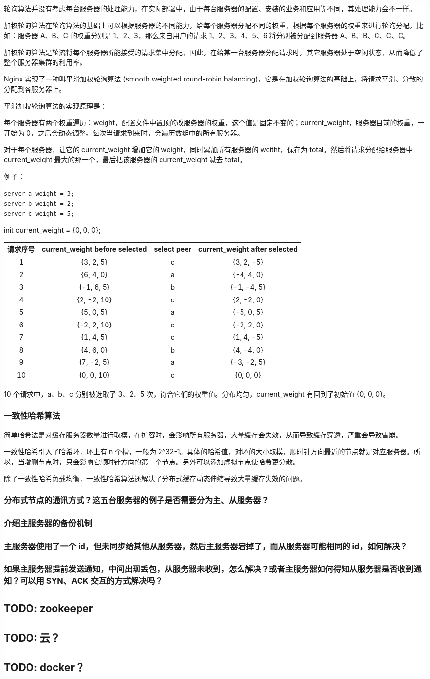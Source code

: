 轮询算法并没有考虑每台服务器的处理能力，在实际部署中，由于每台服务器的配置、安装的业务和应用等不同，其处理能力会不一样。

加权轮询算法在轮询算法的基础上可以根据服务器的不同能力，给每个服务器分配不同的权重，根据每个服务器的权重来进行轮询分配。比如：服务器 A、B、C 的权重分别是 1、2、3，那么来自用户的请求 1、2、3、4、5、6 将分别被分配到服务器 A、B、B、C、C、C。

加权轮询算法是轮流将每个服务器所能接受的请求集中分配，因此，在给某一台服务器分配请求时，其它服务器处于空闲状态，从而降低了整个服务器集群的利用率。

Nginx 实现了一种叫平滑加权轮询算法 (smooth weighted round-robin balancing)，它是在加权轮询算法的基础上，将请求平滑、分散的分配到各服务器上。

平滑加权轮询算法的实现原理是：

每个服务器有两个权重遍历：weight，配置文件中置顶的改服务器的权重，这个值是固定不变的；current_weight，服务器目前的权重，一开始为 0，之后会动态调整。每次当请求到来时，会遍历数组中的所有服务器。

对于每个服务器，让它的 current_weight 增加它的 weight，同时累加所有服务器的 weitht，保存为 total。然后将请求分配给服务器中 current_weight 最大的那一个，最后把该服务器的 current_weight 减去 total。

例子：

```txt
server a weight = 3;
server b weight = 2;
server c weight = 5;
```

init current_weight = {0, 0, 0};

请求序号|current_weight before selected|select peer|current_weight after selected
:-:|:-:|:-:|:-:
1|{3, 2, 5}|c|{3, 2, -5}
2|{6, 4, 0}|a|{-4, 4, 0}
3|{-1, 6, 5}|b|{-1, -4, 5}
4|{2, -2, 10}|c|{2, -2, 0}
5|{5, 0, 5}|a|{-5, 0, 5}
6|{-2, 2, 10}|c|{-2, 2, 0}
7|{1, 4, 5}|c|{1, 4, -5}
8|{4, 6, 0}|b|{4, -4, 0}
9|{7, -2, 5}|a|{-3, -2, 5}
10|{0, 0, 10}|c|{0, 0, 0}

10 个请求中，a、b、c 分别被选取了 3、2、5 次，符合它们的权重值。分布均匀，current_weight 有回到了初始值 {0, 0, 0}。

### 一致性哈希算法

简单哈希法是对缓存服务器数量进行取模，在扩容时，会影响所有服务器，大量缓存会失效，从而导致缓存穿透，严重会导致雪崩。

一致性哈希引入了哈希环，环上有 n 个槽，一般为 2^32-1。具体的哈希值，对环的大小取模，顺时针方向最近的节点就是对应服务器。所以，当增删节点时，只会影响它顺时针方向的第一个节点。另外可以添加虚拟节点使哈希更分散。

除了一致性哈希负载均衡，一致性哈希算法还解决了分布式缓存动态伸缩导致大量缓存失效的问题。

### 分布式节点的通讯方式？这五台服务器的例子是否需要分为主、从服务器？

### 介绍主服务器的备份机制

### 主服务器使用了一个 id，但未同步给其他从服务器，然后主服务器宕掉了，而从服务器可能相同的 id，如何解决？

### 如果主服务器提前发送通知，中间出现丢包，从服务器未收到，怎么解决？或者主服务器如何得知从服务器是否收到通知？可以用 SYN、ACK 交互的方式解决吗？

## TODO: zookeeper

## TODO: 云？

## TODO: docker？